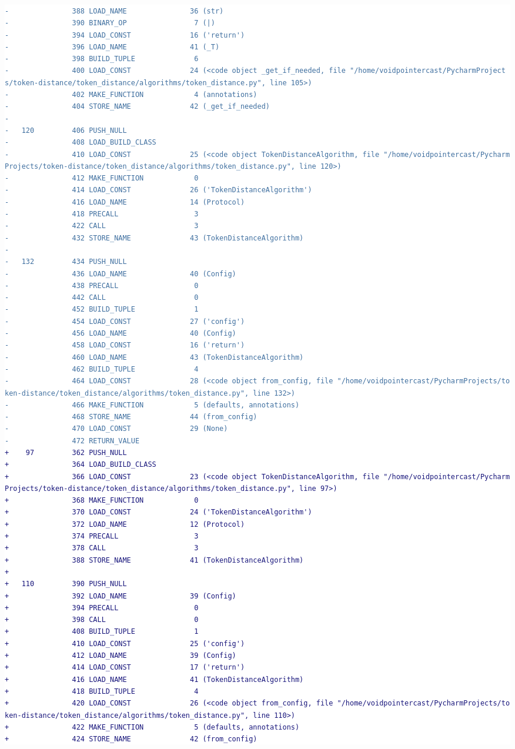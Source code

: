 ```diff
-               388 LOAD_NAME               36 (str)
-               390 BINARY_OP                7 (|)
-               394 LOAD_CONST              16 ('return')
-               396 LOAD_NAME               41 (_T)
-               398 BUILD_TUPLE              6
-               400 LOAD_CONST              24 (<code object _get_if_needed, file "/home/voidpointercast/PycharmProjects/token-distance/token_distance/algorithms/token_distance.py", line 105>)
-               402 MAKE_FUNCTION            4 (annotations)
-               404 STORE_NAME              42 (_get_if_needed)
-   
-   120         406 PUSH_NULL
-               408 LOAD_BUILD_CLASS
-               410 LOAD_CONST              25 (<code object TokenDistanceAlgorithm, file "/home/voidpointercast/PycharmProjects/token-distance/token_distance/algorithms/token_distance.py", line 120>)
-               412 MAKE_FUNCTION            0
-               414 LOAD_CONST              26 ('TokenDistanceAlgorithm')
-               416 LOAD_NAME               14 (Protocol)
-               418 PRECALL                  3
-               422 CALL                     3
-               432 STORE_NAME              43 (TokenDistanceAlgorithm)
-   
-   132         434 PUSH_NULL
-               436 LOAD_NAME               40 (Config)
-               438 PRECALL                  0
-               442 CALL                     0
-               452 BUILD_TUPLE              1
-               454 LOAD_CONST              27 ('config')
-               456 LOAD_NAME               40 (Config)
-               458 LOAD_CONST              16 ('return')
-               460 LOAD_NAME               43 (TokenDistanceAlgorithm)
-               462 BUILD_TUPLE              4
-               464 LOAD_CONST              28 (<code object from_config, file "/home/voidpointercast/PycharmProjects/token-distance/token_distance/algorithms/token_distance.py", line 132>)
-               466 MAKE_FUNCTION            5 (defaults, annotations)
-               468 STORE_NAME              44 (from_config)
-               470 LOAD_CONST              29 (None)
-               472 RETURN_VALUE
+    97         362 PUSH_NULL
+               364 LOAD_BUILD_CLASS
+               366 LOAD_CONST              23 (<code object TokenDistanceAlgorithm, file "/home/voidpointercast/PycharmProjects/token-distance/token_distance/algorithms/token_distance.py", line 97>)
+               368 MAKE_FUNCTION            0
+               370 LOAD_CONST              24 ('TokenDistanceAlgorithm')
+               372 LOAD_NAME               12 (Protocol)
+               374 PRECALL                  3
+               378 CALL                     3
+               388 STORE_NAME              41 (TokenDistanceAlgorithm)
+   
+   110         390 PUSH_NULL
+               392 LOAD_NAME               39 (Config)
+               394 PRECALL                  0
+               398 CALL                     0
+               408 BUILD_TUPLE              1
+               410 LOAD_CONST              25 ('config')
+               412 LOAD_NAME               39 (Config)
+               414 LOAD_CONST              17 ('return')
+               416 LOAD_NAME               41 (TokenDistanceAlgorithm)
+               418 BUILD_TUPLE              4
+               420 LOAD_CONST              26 (<code object from_config, file "/home/voidpointercast/PycharmProjects/token-distance/token_distance/algorithms/token_distance.py", line 110>)
+               422 MAKE_FUNCTION            5 (defaults, annotations)
+               424 STORE_NAME              42 (from_config)
```